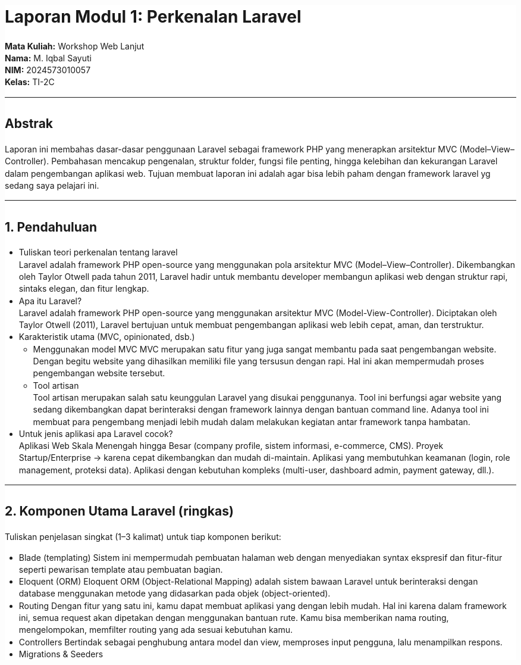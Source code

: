 # Laporan Modul 1: Perkenalan Laravel
**Mata Kuliah:** Workshop Web Lanjut  
**Nama:** M. Iqbal Sayuti  
**NIM:** 2024573010057  
**Kelas:** TI-2C  

---

## Abstrak 
Laporan ini membahas dasar-dasar penggunaan Laravel sebagai framework PHP yang menerapkan arsitektur MVC (Model–View–Controller). Pembahasan mencakup pengenalan, struktur folder, fungsi file penting, hingga kelebihan dan kekurangan Laravel dalam pengembangan aplikasi web. Tujuan membuat laporan ini adalah agar bisa lebih paham dengan framework laravel yg sedang saya pelajari ini.

---

## 1. Pendahuluan
- Tuliskan teori perkenalan tentang laravel  
    Laravel adalah framework PHP open-source yang menggunakan pola arsitektur MVC (Model–View–Controller).
    Dikembangkan oleh Taylor Otwell pada tahun 2011, Laravel hadir untuk membantu developer membangun aplikasi web dengan struktur rapi, sintaks elegan, dan fitur lengkap.
- Apa itu Laravel?  
    Laravel adalah framework PHP open-source yang menggunakan arsitektur MVC (Model-View-Controller).
    Diciptakan oleh Taylor Otwell (2011), Laravel bertujuan untuk membuat pengembangan aplikasi web lebih cepat, aman, dan terstruktur.
- Karakteristik utama (MVC, opinionated, dsb.)  
    - Menggunakan model MVC
        MVC merupakan satu fitur yang juga sangat membantu pada saat pengembangan website. Dengan begitu website yang dihasilkan memiliki file yang tersusun dengan rapi. Hal ini akan mempermudah proses pengembangan website tersebut.
    - Tool artisan  
        Tool artisan merupakan salah satu keunggulan Laravel yang disukai penggunanya. Tool ini berfungsi agar website yang sedang dikembangkan dapat berinteraksi dengan framework lainnya dengan bantuan command line. Adanya tool ini membuat para pengembang menjadi lebih mudah dalam melakukan kegiatan antar framework tanpa hambatan.
- Untuk jenis aplikasi apa Laravel cocok?  
    Aplikasi Web Skala Menengah hingga Besar (company profile, sistem informasi, e-commerce, CMS).
    Proyek Startup/Enterprise → karena cepat dikembangkan dan mudah di-maintain.
    Aplikasi yang membutuhkan keamanan (login, role management, proteksi data).
    Aplikasi dengan kebutuhan kompleks (multi-user, dashboard admin, payment gateway, dll.).

---

## 2. Komponen Utama Laravel (ringkas)
Tuliskan penjelasan singkat (1–3 kalimat) untuk tiap komponen berikut:
- Blade (templating)
    Sistem ini mempermudah pembuatan halaman web dengan menyediakan syntax ekspresif dan fitur-fitur seperti pewarisan template atau pembuatan bagian.
- Eloquent (ORM)
    Eloquent ORM (Object-Relational Mapping) adalah sistem bawaan Laravel untuk berinteraksi dengan database menggunakan metode yang didasarkan pada objek (object-oriented).
- Routing
    Dengan fitur yang satu ini, kamu dapat membuat aplikasi yang dengan lebih mudah. Hal ini karena dalam framework ini, semua request akan dipetakan dengan menggunakan bantuan rute. Kamu bisa memberikan nama routing, mengelompokan, memfilter routing yang ada sesuai kebutuhan kamu.
- Controllers
    Bertindak sebagai penghubung antara model dan view, memproses input pengguna, lalu menampilkan respons.
- Migrations & Seeders